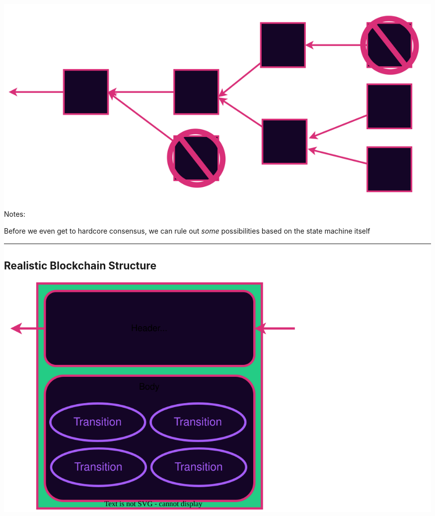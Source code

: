 <img style="width: 1000px" src="./img/forks-some-invalid.svg" />

Notes:

Before we even get to hardcore consensus, we can rule out _some_ possibilities based on the state machine itself

---

## Realistic Blockchain Structure

<img width="600px" src="./img/header-body.svg" />
